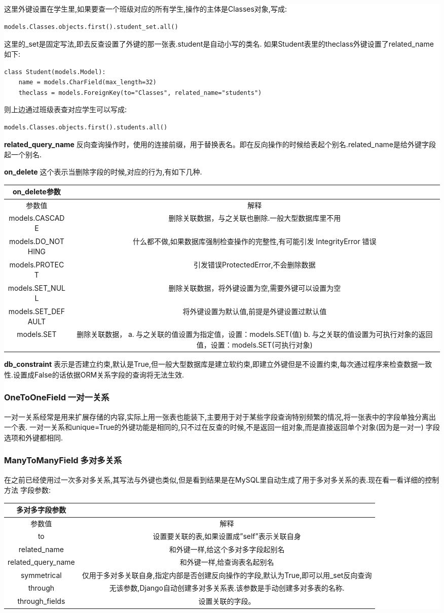 这里外键设置在学生里,如果要查一个班级对应的所有学生,操作的主体是Classes对象,写成:

```
models.Classes.objects.first().student_set.all()
```

这里的_set是固定写法,即去反查设置了外键的那一张表.student是自动小写的类名.
如果Student表里的theclass外键设置了related_name如下:

```
class Student(models.Model):
    name = models.CharField(max_length=32)
    theclass = models.ForeignKey(to="Classes", related_name="students")
```

则上边通过班级表查对应学生可以写成:

```
models.Classes.objects.first().students.all()
```

**related_query_name**
反向查询操作时，使用的连接前缀，用于替换表名。即在反向操作的时候给表起个别名.related_name是给外键字段起一个别名.

**on_delete**
这个表示当删除字段的时候,对应的行为,有如下几种.

|   on_delete参数    |                                                              |
| :----------------: | :----------------------------------------------------------: |
|       参数值       |                             解释                             |
|   models.CASCADE   |      删除关联数据，与之关联也删除.一般大型数据库里不用       |
| models.DO_NOTHING  | 什么都不做,如果数据库强制检查操作的完整性,有可能引发 IntegrityError 错误 |
|   models.PROTECT   |             引发错误ProtectedError,不会删除数据              |
|  models.SET_NULL   |      删除关联数据，将外键设置为空,需要外键可以设置为空       |
| models.SET_DEFAULT |          将外键设置为默认值,前提是外键设置过默认值           |
|     models.SET     | 删除关联数据， a. 与之关联的值设置为指定值，设置：models.SET(值) b. 与之关联的值设置为可执行对象的返回值，设置：models.SET(可执行对象) |

**db_constraint**
表示是否建立约束,默认是True,但一般大型数据库是建立软约束,即建立外键但是不设置约束,每次通过程序来检查数据一致性.设置成False的话依据ORM关系字段的查询将无法生效.

### **OneToOneField 一对一关系**

一对一关系经常是用来扩展存储的内容,实际上用一张表也能装下,主要用于对于某些字段查询特别频繁的情况,将一张表中的字段单独分离出一个表.
一对一关系和unique=True的外键功能是相同的,只不过在反查的时候,不是返回一组对象,而是直接返回单个对象(因为是一对一)
字段选项和外键都相同.

### **ManyToManyField 多对多关系**

在之前已经使用过一次多对多关系,其写法与外键也类似,但是看到结果是在MySQL里自动生成了用于多对多关系的表.现在看一看详细的控制方法
字段参数:

|   多对多字段参数   |                                                              |
| :----------------: | :----------------------------------------------------------: |
|       参数值       |                             解释                             |
|         to         |         设置要关联的表,如果设置成”self”表示关联自身          |
|    related_name    |              和外键一样,给这个多对多字段起别名               |
| related_query_name |                 和外键一样,给查询表名起别名                  |
|    symmetrical     | 仅用于多对多关联自身,指定内部是否创建反向操作的字段,默认为True,即可以用_set反向查询 |
|      through       | 无该参数,Django自动创建多对多关系表.该参数是手动创建多对多表的名称. |
|   through_fields   |                       设置关联的字段。                       |